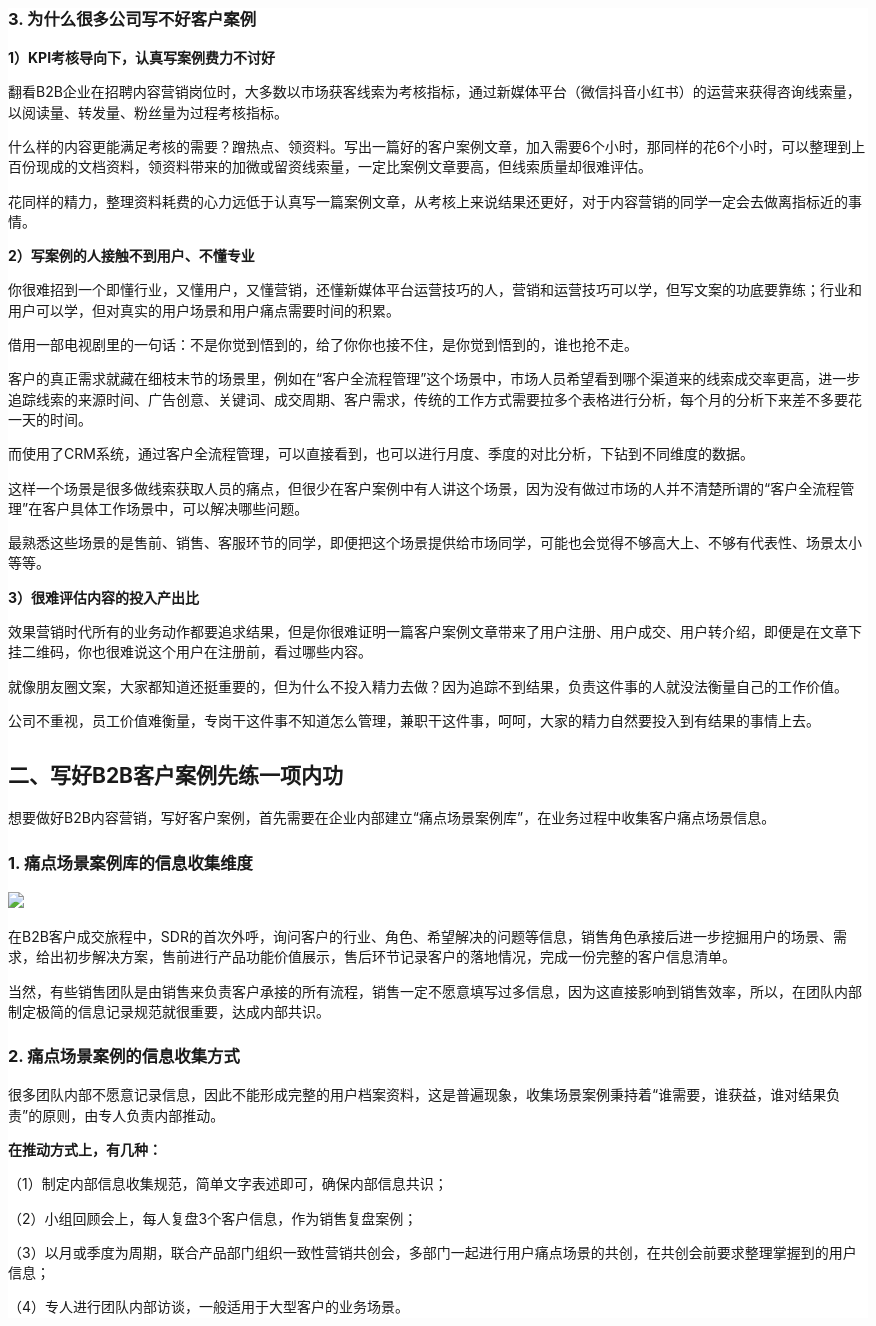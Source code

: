 ### 3\. 为什么很多公司写不好客户案例

**1）KPI考核导向下，认真写案例费力不讨好**

翻看B2B企业在招聘内容营销岗位时，大多数以市场获客线索为考核指标，通过新媒体平台（微信抖音小红书）的运营来获得咨询线索量，以阅读量、转发量、粉丝量为过程考核指标。

什么样的内容更能满足考核的需要？蹭热点、领资料。写出一篇好的客户案例文章，加入需要6个小时，那同样的花6个小时，可以整理到上百份现成的文档资料，领资料带来的加微或留资线索量，一定比案例文章要高，但线索质量却很难评估。

花同样的精力，整理资料耗费的心力远低于认真写一篇案例文章，从考核上来说结果还更好，对于内容营销的同学一定会去做离指标近的事情。

**2）写案例的人接触不到用户、不懂专业**

你很难招到一个即懂行业，又懂用户，又懂营销，还懂新媒体平台运营技巧的人，营销和运营技巧可以学，但写文案的功底要靠练；行业和用户可以学，但对真实的用户场景和用户痛点需要时间的积累。

借用一部电视剧里的一句话：不是你觉到悟到的，给了你你也接不住，是你觉到悟到的，谁也抢不走。

客户的真正需求就藏在细枝末节的场景里，例如在“客户全流程管理”这个场景中，市场人员希望看到哪个渠道来的线索成交率更高，进一步追踪线索的来源时间、广告创意、关键词、成交周期、客户需求，传统的工作方式需要拉多个表格进行分析，每个月的分析下来差不多要花一天的时间。

而使用了CRM系统，通过客户全流程管理，可以直接看到，也可以进行月度、季度的对比分析，下钻到不同维度的数据。

这样一个场景是很多做线索获取人员的痛点，但很少在客户案例中有人讲这个场景，因为没有做过市场的人并不清楚所谓的“客户全流程管理”在客户具体工作场景中，可以解决哪些问题。

最熟悉这些场景的是售前、销售、客服环节的同学，即便把这个场景提供给市场同学，可能也会觉得不够高大上、不够有代表性、场景太小等等。

**3）很难评估内容的投入产出比**

效果营销时代所有的业务动作都要追求结果，但是你很难证明一篇客户案例文章带来了用户注册、用户成交、用户转介绍，即便是在文章下挂二维码，你也很难说这个用户在注册前，看过哪些内容。

就像朋友圈文案，大家都知道还挺重要的，但为什么不投入精力去做？因为追踪不到结果，负责这件事的人就没法衡量自己的工作价值。

公司不重视，员工价值难衡量，专岗干这件事不知道怎么管理，兼职干这件事，呵呵，大家的精力自然要投入到有结果的事情上去。

## 二、写好B2B客户案例先练一项内功

想要做好B2B内容营销，写好客户案例，首先需要在企业内部建立“痛点场景案例库”，在业务过程中收集客户痛点场景信息。

### 1\. 痛点场景案例库的信息收集维度

![](https://image.woshipm.com/2024/05/27/8152e296-1c00-11ef-80c5-00163e0b5ff3.png)

在B2B客户成交旅程中，SDR的首次外呼，询问客户的行业、角色、希望解决的问题等信息，销售角色承接后进一步挖掘用户的场景、需求，给出初步解决方案，售前进行产品功能价值展示，售后环节记录客户的落地情况，完成一份完整的客户信息清单。

当然，有些销售团队是由销售来负责客户承接的所有流程，销售一定不愿意填写过多信息，因为这直接影响到销售效率，所以，在团队内部制定极简的信息记录规范就很重要，达成内部共识。

### 2\. 痛点场景案例的信息收集方式

很多团队内部不愿意记录信息，因此不能形成完整的用户档案资料，这是普遍现象，收集场景案例秉持着“谁需要，谁获益，谁对结果负责”的原则，由专人负责内部推动。

**在推动方式上，有几种：**

（1）制定内部信息收集规范，简单文字表述即可，确保内部信息共识；

（2）小组回顾会上，每人复盘3个客户信息，作为销售复盘案例；

（3）以月或季度为周期，联合产品部门组织一致性营销共创会，多部门一起进行用户痛点场景的共创，在共创会前要求整理掌握到的用户信息；

（4）专人进行团队内部访谈，一般适用于大型客户的业务场景。
